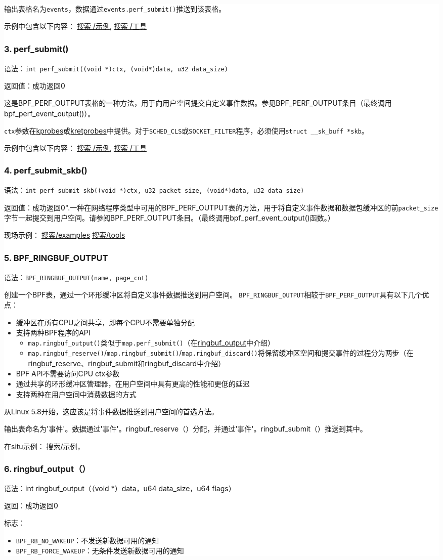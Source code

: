 输出表格名为```events```，数据通过```events.perf_submit()```推送到该表格。

示例中包含以下内容：
[搜索 /示例](https://github.com/iovisor/bcc/search?q=BPF_PERF_OUTPUT+path%3Aexamples&type=Code), [搜索 /工具](https://github.com/iovisor/bcc/search?q=BPF_PERF_OUTPUT+path%3Atools&type=Code)

### 3. perf_submit()

语法：```int perf_submit((void *)ctx, (void*)data, u32 data_size)```

返回值：成功返回0

这是BPF_PERF_OUTPUT表格的一种方法，用于向用户空间提交自定义事件数据。参见BPF_PERF_OUTPUT条目（最终调用bpf_perf_event_output()）。

```ctx```参数在[kprobes](#1-kprobes)或[kretprobes](#2-kretprobes)中提供。对于```SCHED_CLS```或```SOCKET_FILTER```程序，必须使用```struct __sk_buff *skb```。

示例中包含以下内容：
[搜索 /示例](https://github.com/iovisor/bcc/search?q=perf_submit+path%3Aexamples&type=Code), [搜索 /工具](https://github.com/iovisor/bcc/search?q=perf_submit+path%3Atools&type=Code)

### 4. perf_submit_skb()

语法：```int perf_submit_skb((void *)ctx, u32 packet_size, (void*)data, u32 data_size)```

返回值：成功返回0".一种在网络程序类型中可用的BPF_PERF_OUTPUT表的方法，用于将自定义事件数据和数据包缓冲区的前```packet_size```字节一起提交到用户空间。请参阅BPF_PERF_OUTPUT条目。（最终调用bpf_perf_event_output()函数。）

现场示例：
[搜索/examples](https://github.com/iovisor/bcc/search?q=perf_submit_skb+path%3Aexamples&type=Code)
[搜索/tools](https://github.com/iovisor/bcc/search?q=perf_submit_skb+path%3Atools&type=Code)

### 5. BPF_RINGBUF_OUTPUT

语法：```BPF_RINGBUF_OUTPUT(name, page_cnt)```

创建一个BPF表，通过一个环形缓冲区将自定义事件数据推送到用户空间。
```BPF_RINGBUF_OUTPUT```相较于```BPF_PERF_OUTPUT```具有以下几个优点：

- 缓冲区在所有CPU之间共享，即每个CPU不需要单独分配
- 支持两种BPF程序的API
  - ```map.ringbuf_output()```类似于```map.perf_submit()```（在[ringbuf_output](#6-ringbuf_output)中介绍）
  - ```map.ringbuf_reserve()```/```map.ringbuf_submit()```/```map.ringbuf_discard()```将保留缓冲区空间和提交事件的过程分为两步（在[ringbuf_reserve](#7-ringbuf_reserve)、[ringbuf_submit](#8-ringbuf_submit)和[ringbuf_discard](#9-ringbuf_discard)中介绍）
- BPF API不需要访问CPU ctx参数
- 通过共享的环形缓冲区管理器，在用户空间中具有更高的性能和更低的延迟
- 支持两种在用户空间中消费数据的方式

从Linux 5.8开始，这应该是将事件数据推送到用户空间的首选方法。

输出表命名为'事件'。数据通过'事件'。ringbuf_reserve（）分配，并通过'事件'。ringbuf_submit（）推送到其中。

在situ示例：
[搜索/示例](https://github.com/iovisor/bcc/search?q=BPF_RINGBUF_OUTPUT+path%3Aexamples&type=Code)，

### 6. ringbuf_output（）

语法：int ringbuf_output（（void *）data，u64 data_size，u64 flags）

返回：成功返回0

标志：

- ```BPF_RB_NO_WAKEUP```：不发送新数据可用的通知
- ```BPF_RB_FORCE_WAKEUP```：无条件发送新数据可用的通知

```